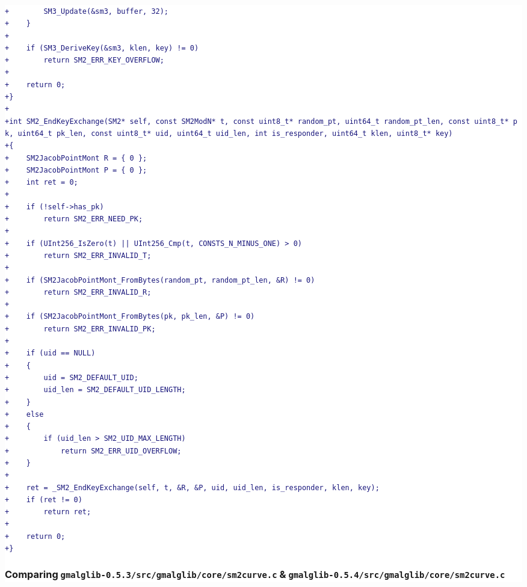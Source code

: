 ```diff
+        SM3_Update(&sm3, buffer, 32);
+    }
+
+    if (SM3_DeriveKey(&sm3, klen, key) != 0)
+        return SM2_ERR_KEY_OVERFLOW;
+
+    return 0;
+}
+
+int SM2_EndKeyExchange(SM2* self, const SM2ModN* t, const uint8_t* random_pt, uint64_t random_pt_len, const uint8_t* pk, uint64_t pk_len, const uint8_t* uid, uint64_t uid_len, int is_responder, uint64_t klen, uint8_t* key)
+{
+    SM2JacobPointMont R = { 0 };
+    SM2JacobPointMont P = { 0 };
+    int ret = 0;
+
+    if (!self->has_pk)
+        return SM2_ERR_NEED_PK;
+
+    if (UInt256_IsZero(t) || UInt256_Cmp(t, CONSTS_N_MINUS_ONE) > 0)
+        return SM2_ERR_INVALID_T;
+
+    if (SM2JacobPointMont_FromBytes(random_pt, random_pt_len, &R) != 0)
+        return SM2_ERR_INVALID_R;
+
+    if (SM2JacobPointMont_FromBytes(pk, pk_len, &P) != 0)
+        return SM2_ERR_INVALID_PK;
+
+    if (uid == NULL)
+    {
+        uid = SM2_DEFAULT_UID;
+        uid_len = SM2_DEFAULT_UID_LENGTH;
+    }
+    else
+    {
+        if (uid_len > SM2_UID_MAX_LENGTH)
+            return SM2_ERR_UID_OVERFLOW;
+    }
+
+    ret = _SM2_EndKeyExchange(self, t, &R, &P, uid, uid_len, is_responder, klen, key);
+    if (ret != 0)
+        return ret;
+
+    return 0;
+}
```

### Comparing `gmalglib-0.5.3/src/gmalglib/core/sm2curve.c` & `gmalglib-0.5.4/src/gmalglib/core/sm2curve.c`
